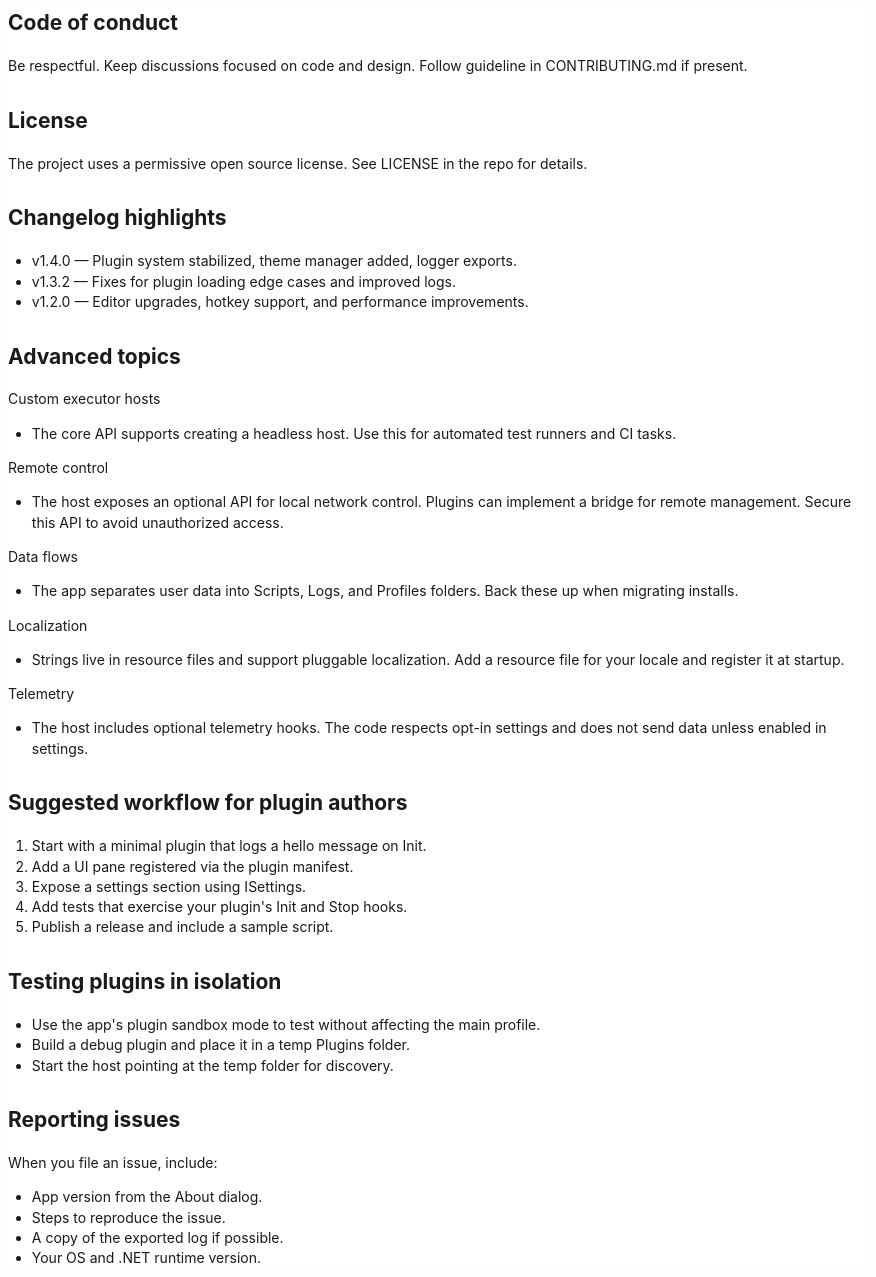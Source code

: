 Code of conduct
-------
Be respectful. Keep discussions focused on code and design. Follow guideline in CONTRIBUTING.md if present.

License
-------
The project uses a permissive open source license. See LICENSE in the repo for details.

Changelog highlights
-------
- v1.4.0 — Plugin system stabilized, theme manager added, logger exports.  
- v1.3.2 — Fixes for plugin loading edge cases and improved logs.  
- v1.2.0 — Editor upgrades, hotkey support, and performance improvements.

Advanced topics
-------
Custom executor hosts
- The core API supports creating a headless host. Use this for automated test runners and CI tasks.

Remote control
- The host exposes an optional API for local network control. Plugins can implement a bridge for remote management. Secure this API to avoid unauthorized access.

Data flows
- The app separates user data into Scripts, Logs, and Profiles folders. Back these up when migrating installs.

Localization
- Strings live in resource files and support pluggable localization. Add a resource file for your locale and register it at startup.

Telemetry
- The host includes optional telemetry hooks. The code respects opt-in settings and does not send data unless enabled in settings.

Suggested workflow for plugin authors
-------
1. Start with a minimal plugin that logs a hello message on Init.  
2. Add a UI pane registered via the plugin manifest.  
3. Expose a settings section using ISettings.  
4. Add tests that exercise your plugin's Init and Stop hooks.  
5. Publish a release and include a sample script.

Testing plugins in isolation
-------
- Use the app's plugin sandbox mode to test without affecting the main profile.  
- Build a debug plugin and place it in a temp Plugins folder.  
- Start the host pointing at the temp folder for discovery.

Reporting issues
-------
When you file an issue, include:
- App version from the About dialog.  
- Steps to reproduce the issue.  
- A copy of the exported log if possible.  
- Your OS and .NET runtime version.
